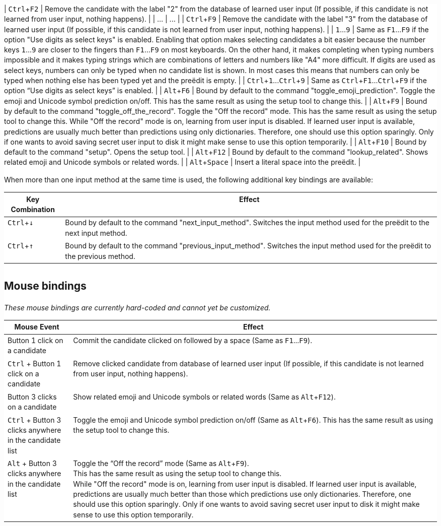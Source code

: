 | <kbd>Ctrl</kbd>+<kbd>F2</kbd> | Remove the candidate with the label "2" from the database of learned user input (If possible, if this candidate is not learned from user input, nothing happens). |
| ... | ... |
| <kbd>Ctrl</kbd>+<kbd>F9</kbd> | Remove the candidate with the label "3" from the database of learned user input (If possible, if this candidate is not learned from user input, nothing happens). |
| <kbd>1</kbd>...<kbd>9</kbd>  | Same as <kbd>F1</kbd>...<kbd>F9</kbd> if the option "Use digits as select keys" is enabled. Enabling that option makes selecting candidates a bit easier because the number keys <kbd>1</kbd>...<kbd>9</kbd> are closer to the fingers than <kbd>F1</kbd>...<kbd>F9</kbd> on most keyboards. On the other hand, it makes completing when typing numbers impossible and it makes typing strings which are combinations of letters and numbers like "A4" more difficult. If digits are used as select keys, numbers can only be typed when no candidate list is shown. In most cases this means that numbers can only be typed when nothing else has been typed yet and the preëdit is empty. |
| <kbd>Ctrl</kbd>+<kbd>1</kbd>...<kbd>Ctrl</kbd>+<kbd>9</kbd> | Same as <kbd>Ctrl</kbd>+<kbd>F1</kbd>...<kbd>Ctrl</kbd>+<kbd>F9</kbd> if the option “Use digits as select keys” is enabled. |
| <kbd>Alt</kbd>+<kbd>F6</kbd> | Bound by default to the command "toggle_emoji_prediction". Toggle the emoji and Unicode symbol prediction on/off. This has the same result as using the setup tool to change this. |
| <kbd>Alt</kbd>+<kbd>F9</kbd> | Bound by default to the command "toggle_off_the_record". Toggle the "Off the record" mode. This has the same result as using the setup tool to change this. While "Off the record" mode is on, learning from user input is disabled. If learned user input is available, predictions are usually much better than predictions using only dictionaries. Therefore, one should use this option sparingly. Only if one wants to avoid saving secret user input to disk it might make sense to use this option temporarily. |
| <kbd>Alt</kbd>+<kbd>F10</kbd> | Bound by default to the command "setup". Opens the setup tool. |
| <kbd>Alt</kbd>+<kbd>F12</kbd> | Bound by default to the command "lookup_related". Shows related emoji and Unicode symbols or related words. |
| <kbd>Alt</kbd>+<kbd>Space</kbd> | Insert a literal space into the preëdit. |

When more than one input method at the same time is used, the following additional key bindings are available:
 
| Key Combination | Effect |
| --- | --- |
| <kbd>Ctrl</kbd>+<kbd>↓</kbd> | Bound by default to the command "next_input_method". Switches the input method used for the preëdit to the next input method. |
| <kbd>Ctrl</kbd>+<kbd>↑</kbd> | Bound by default to the command "previous_input_method". Switches the input method used for the preëdit to the previous method. |

## Mouse bindings
*These mouse bindings are currently hard-coded and cannot yet be customized.*

| Mouse Event | Effect |
| --- | --- |
| Button 1 click on a candidate | Commit the candidate clicked on followed by a space (Same as <kbd>F1</kbd>...<kbd>F9</kbd>). |
| <kbd>Ctrl</kbd> + Button 1 click on a candidate | Remove clicked candidate from database of learned user input (If possible, if this candidate is not learned from user input, nothing happens). |
| Button 3 clicks on a candidate | Show related emoji and Unicode symbols or related words (Same as <kbd>Alt</kbd>+<kbd>F12</kbd>). |
| <kbd>Ctrl</kbd> + Button 3 clicks anywhere in the candidate list | Toggle the emoji and Unicode symbol prediction on/off (Same as <kbd>Alt</kbd>+<kbd>F6</kbd>). This has the same result as using the setup tool to change this. |
| <kbd>Alt</kbd> + Button 3 clicks anywhere in the candidate list | Toggle the “Off the record” mode (Same as <kbd>Alt</kbd>+<kbd>F9</kbd>).<br>This has the same result as using the setup tool to change this.<br>While "Off the record" mode is on, learning from user input is disabled. If learned user input is available, predictions are usually much better than those which predictions use only dictionaries. Therefore, one should use this option sparingly. Only if one wants to avoid saving secret user input to disk it might make sense to use this option temporarily. |

